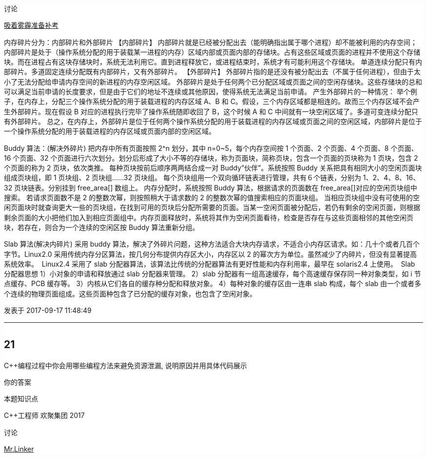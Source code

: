 讨论

[吸着雾霾准备补考](https://www.nowcoder.com/profile/6244177)

内存碎片分为：内部碎片和外部碎片
【内部碎片】
内部碎片就是已经被分配出去（能明确指出属于哪个进程）却不能被利用的内存空间；
内部碎片是处于（操作系统分配的用于装载某一进程的内存）区域内部或页面内部的存储块。占有这些区域或页面的进程并不使用这个存储块。而在进程占有这块存储块时，系统无法利用它。直到进程释放它，或进程结束时，系统才有可能利用这个存储块。
单道连续分配只有内部碎片。多道固定连续分配既有内部碎片，又有外部碎片。
【外部碎片】
外部碎片指的是还没有被分配出去（不属于任何进程），但由于太小了无法分配给申请内存空间的新进程的内存空闲区域。
外部碎片是处于任何两个已分配区域或页面之间的空闲存储块。这些存储块的总和可以满足当前申请的长度要求，但是由于它们的地址不连续或其他原因，使得系统无法满足当前申请。
产生外部碎片的一种情况：
举个例子，在内存上，分配三个操作系统分配的用于装载进程的内存区域 A、B 和 C。假设，三个内存区域都是相连的。故而三个内存区域不会产生外部碎片。现在假设 B 对应的进程执行完毕了操作系统随即收回了 B，这个时候 A 和 C 中间就有一块空闲区域了。多道可变连续分配只有外部碎片。
总之，在内存上，外部碎片是位于任何两个操作系统分配的用于装载进程的内存区域或页面之间的空闲区域，内部碎片是位于一个操作系统分配的用于装载进程的内存区域或页面内部的空闲区域。

Buddy 算法：(解决外碎片)
把内存中所有页面按照 2^n 划分，其中 n=0~5，每个内存空间按 1 个页面、2 个页面、4 个页面、8 个页面、16 个页面、32 个页面进行六次划分。划分后形成了大小不等的存储块，称为页面块，简称页块，包含一个页面的页块称为 1 页块，包含 2 个页面的称为 2 页块，依次类推。
每种页块按前后顺序两两结合成一对 Buddy“伙伴”。系统按照 Buddy 关系把具有相同大小的空闲页面块组成页块组，即 1 页块组、2 页块组……32 页块组。 每个页块组用一个双向循环链表进行管理，共有６个链表，分别为 1、2、4、8、16、32 页块链表。分别挂到 free_area[] 数组上。
内存分配时，系统按照 Buddy 算法，根据请求的页面数在 free_area[]对应的空闲页块组中搜索。 若请求页面数不是 2 的整数次幂，则按照稍大于请求数的 2 的整数次幂的值搜索相应的页面块组。
当相应页块组中没有可使用的空闲页面块时就查询更大一些的页块组，在找到可用的页块后分配所需要的页面。当某一空闲页面被分配后，若仍有剩余的空闲页面，则根据剩余页面的大小把他们加入到相应页面组中。内存页面释放时，系统将其作为空闲页面看待，检查是否存在与这些页面相邻的其他空闲页块，若存在，则合为一个连续的空闲区按 Buddy 算法重新分组。

Slab 算法(解决内碎片)
采用 buddy 算法，解决了外碎片问题，这种方法适合大块内存请求，不适合小内存区请求。如：几十个或者几百个字节。Linux2.0 采用传统内存分区算法，按几何分布提供内存区大小，内存区以 2 的幂次方为单位。虽然减少了内碎片，但没有显著提高系统效率。
 Linux2.4 采用了 slab 分配器算法，该算法比传统的分配器算法有更好性能和内存利用率，最早在 solaris2.4 上使用。
 Slab 分配器思想
1）小对象的申请和释放通过 slab 分配器来管理。
2）slab 分配器有一组高速缓存，每个高速缓存保存同一种对象类型，如 i 节点缓存、PCB 缓存等。
3）内核从它们各自的缓存种分配和释放对象。
4）每种对象的缓存区由一连串 slab 构成，每个 slab 由一个或者多个连续的物理页面组成。这些页面种包含了已分配的缓存对象，也包含了空闲对象。

发表于 2017-09-17 11:48:49

* * *

## 21

C++编程过程中你会用哪些编程方法来避免资源泄漏, 说明原因并用具体代码展示

你的答案

本题知识点

C++工程师 欢聚集团 2017

讨论

[Mr.Linker](https://www.nowcoder.com/profile/1426364)

